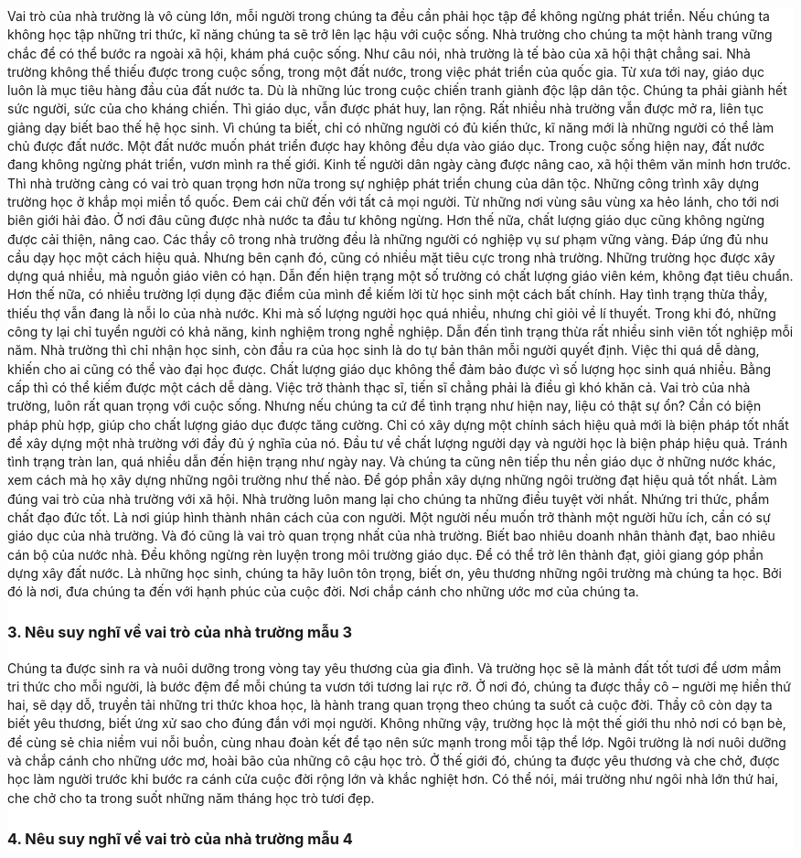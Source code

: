 Vai trò của nhà trường là vô cùng lớn, mỗi người trong chúng ta đều cần phải học tập để không ngừng phát triển. Nếu chúng ta không học tập những tri thức, kĩ năng chúng ta sẽ trở lên lạc hậu với cuộc sống. Nhà trường cho chúng ta một hành trang vững chắc để có thể bước ra ngoài xã hội, khám phá cuộc sống. Như câu nói, nhà trường là tế bào của xã hội thật chẳng sai. Nhà trường không thể thiếu được trong cuộc sống, trong một đất nước, trong việc phát triển của quốc gia.
Từ xưa tới nay, giáo dục luôn là mục tiêu hàng đầu của đất nước ta. Dù là những lúc trong cuộc chiến tranh giành độc lập dân tộc. Chúng ta phải giành hết sức người, sức của cho kháng chiến. Thì giáo dục, vẫn được phát huy, lan rộng. Rất nhiều nhà trường vẫn được mở ra, liên tục giảng dạy biết bao thế hệ học sinh. Vì chúng ta biết, chỉ có những người có đủ kiến thức, kĩ năng mới là những người có thể làm chủ được đất nước. Một đất nước muốn phát triển được hay không đều dựa vào giáo dục.
Trong cuộc sống hiện nay, đất nước đang không ngừng phát triển, vươn mình ra thế giới. Kinh tế người dân ngày càng được nâng cao, xã hội thêm văn minh hơn trước. Thì nhà trường càng có vai trò quan trọng hơn nữa trong sự nghiệp phát triển chung của dân tộc. Những công trình xây dựng trường học ở khắp mọi miền tổ quốc. Đem cái chữ đến với tất cả mọi người. Từ những nơi vùng sâu vùng xa hẻo lánh, cho tới nơi biên giới hải đảo. Ở nơi đâu cũng được nhà nước ta đầu tư không ngừng. Hơn thế nữa, chất lượng giáo dục cũng không ngừng được cải thiện, nâng cao. Các thầy cô trong nhà trường đều là những người có nghiệp vụ sư phạm vững vàng. Đáp ứng đủ nhu cầu dạy học một cách hiệu quả.
Nhưng bên cạnh đó, cũng có nhiều mặt tiêu cực trong nhà trường. Những trường học được xây dựng quá nhiều, mà nguồn giáo viên có hạn. Dẫn đến hiện trạng một số trường có chất lượng giáo viên kém, không đạt tiêu chuẩn. Hơn thế nữa, có nhiều trường lợi dụng đặc điểm của mình để kiếm lời từ học sinh một cách bất chính. Hay tình trạng thừa thầy, thiếu thợ vẫn đang là nỗi lo của nhà nước. Khi mà số lượng người học quá nhiều, nhưng chỉ giỏi về lí thuyết. Trong khi đó, những công ty lại chỉ tuyển người có khả năng, kinh nghiệm trong nghề nghiệp. Dẫn đến tình trạng thừa rất nhiều sinh viên tốt nghiệp mỗi năm. Nhà trường thì chỉ nhận học sinh, còn đầu ra của học sinh là do tự bản thân mỗi người quyết định. Việc thi quá dễ dàng, khiến cho ai cũng có thể vào đại học được. Chất lượng giáo dục không thể đảm bảo được vì số lượng học sinh quá nhiều. Bằng cấp thì có thể kiếm được một cách dễ dàng. Việc trở thành thạc sĩ, tiến sĩ chẳng phải là điều gì khó khăn cả.
Vai trò của nhà trường, luôn rất quan trọng với cuộc sống. Nhưng nếu chúng ta cứ để tình trạng như hiện nay, liệu có thật sự ổn? Cần có biện pháp phù hợp, giúp cho chất lượng giáo dục được tăng cường. Chỉ có xây dựng một chính sách hiệu quả mới là biện pháp tốt nhất để xây dựng một nhà trường với đầy đủ ý nghĩa của nó. Đầu tư về chất lượng người dạy và người học là biện pháp hiệu quả. Tránh tình trạng tràn lan, quá nhiều dẫn đến hiện trạng như ngày nay. Và chúng ta cũng nên tiếp thu nền giáo dục ở những nước khác, xem cách mà họ xây dựng những ngôi trường như thế nào. Để góp phần xây dựng những ngôi trường đạt hiệu quả tốt nhất. Làm đúng vai trò của nhà trường với xã hội.
Nhà trường luôn mang lại cho chúng ta những điều tuyệt vời nhất. Nhứng tri thức, phẩm chất đạo đức tốt. Là nơi giúp hình thành nhân cách của con người. Một người nếu muốn trở thành một người hữu ích, cần có sự giáo dục của nhà trường. Và đó cũng là vai trò quan trọng nhất của nhà trường. Biết bao nhiêu doanh nhân thành đạt, bao nhiêu cán bộ của nước nhà. Đều không ngừng rèn luyện trong môi trường giáo dục. Để có thể trở lên thành đạt, giỏi giang góp phần dựng xây đất nước.
Là những học sinh, chúng ta hãy luôn tôn trọng, biết ơn, yêu thương những ngôi trường mà chúng ta học. Bởi đó là nơi, đưa chúng ta đến với hạnh phúc của cuộc đời. Nơi chắp cánh cho những ước mơ của chúng ta.
### 3\. Nêu suy nghĩ về vai trò của nhà trường mẫu 3
Chúng ta được sinh ra và nuôi dưỡng trong vòng tay yêu thương của gia đình. Và trường học sẽ là mảnh đất tốt tươi để ươm mầm tri thức cho mỗi người, là bước đệm để mỗi chúng ta vươn tới tương lai rực rỡ. Ở nơi đó, chúng ta được thầy cô – người mẹ hiền thứ hai, sẽ dạy dỗ, truyền tải những tri thức khoa học, là hành trang quan trọng theo chúng ta suốt cả cuộc đời. Thầy cô còn dạy ta biết yêu thương, biết ứng xử sao cho đúng đắn với mọi người. Không những vậy, trường học là một thế giới thu nhỏ nơi có bạn bè, để cùng sẻ chia niềm vui nỗi buồn, cùng nhau đoàn kết để tạo nên sức mạnh trong mỗi tập thể lớp. Ngôi trường là nơi nuôi dưỡng và chắp cánh cho những ước mơ, hoài bão của những cô cậu học trò. Ở thế giới đó, chúng ta được yêu thương và che chở, được học làm người trước khi bước ra cánh cửa cuộc đời rộng lớn và khắc nghiệt hơn. Có thể nói, mái trường như ngôi nhà lớn thứ hai, che chở cho ta trong suốt những năm tháng học trò tươi đẹp.
### 4\. Nêu suy nghĩ về vai trò của nhà trường mẫu 4